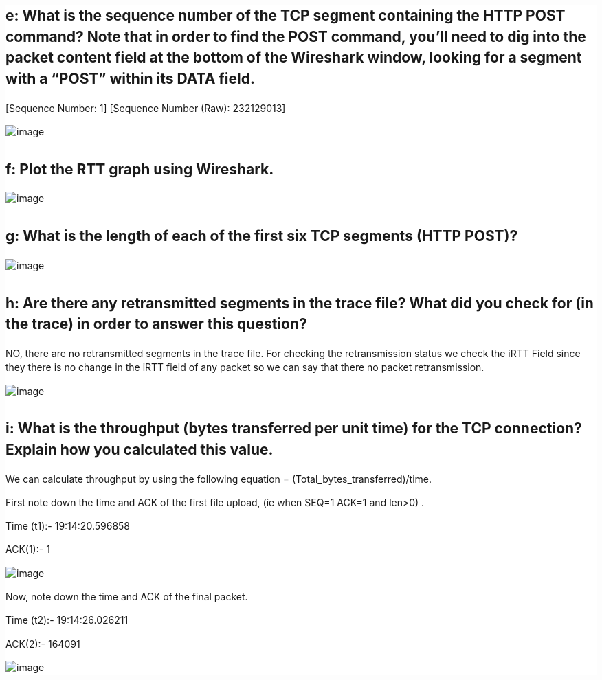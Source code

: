 ## e:  What is the sequence number of the TCP segment containing the HTTP POST command? Note that in order to find the POST command, you’ll need to dig into the packet content field at the bottom of the Wireshark window, looking for a segment with a “POST” within its DATA field.

[Sequence Number: 1]  [Sequence Number (Raw): 232129013]

![image](https://github.com/udayk01/network_f/assets/52235763/2445cad7-d7a0-4ae9-ad04-3fec6e862ecd)

## f:  Plot the RTT graph using Wireshark.

![image](https://github.com/udayk01/network_f/assets/52235763/b177be1c-79b7-45fd-a980-a58275f7be3d)

## g:  What is the length of each of the first six TCP segments (HTTP POST)?

![image](https://github.com/udayk01/network_f/assets/52235763/0536c385-1ed2-4318-8d45-442d15c108b9)

## h:  Are there any retransmitted segments in the trace file? What did you check for (in the trace) in order to answer this question?

NO, there are no retransmitted segments in the trace file. For checking the retransmission status we check the iRTT Field since they there is no change in the iRTT field of any packet so we can say that there no packet retransmission.

![image](https://github.com/udayk01/network_f/assets/52235763/12c88251-2311-4475-b837-149a59d44667)

## i:  What is the throughput (bytes transferred per unit time) for the TCP connection? Explain how you calculated this value.

We can calculate throughput by using the following equation = (Total_bytes_transferred)/time.

First note down the time and ACK of the first file upload, (ie when SEQ=1 ACK=1 and len>0) .

Time (t1):- 19:14:20.596858 

ACK(1):- 1

![image](https://github.com/udayk01/network_f/assets/52235763/a2fee50d-467d-465e-9b46-2d61fbb73741)

Now, note down the time and ACK of the final packet.

Time (t2):- 19:14:26.026211

ACK(2):- 164091 

![image](https://github.com/udayk01/network_f/assets/52235763/a7c4e920-39c8-4a3d-9545-0fb3eaefb9a6)

